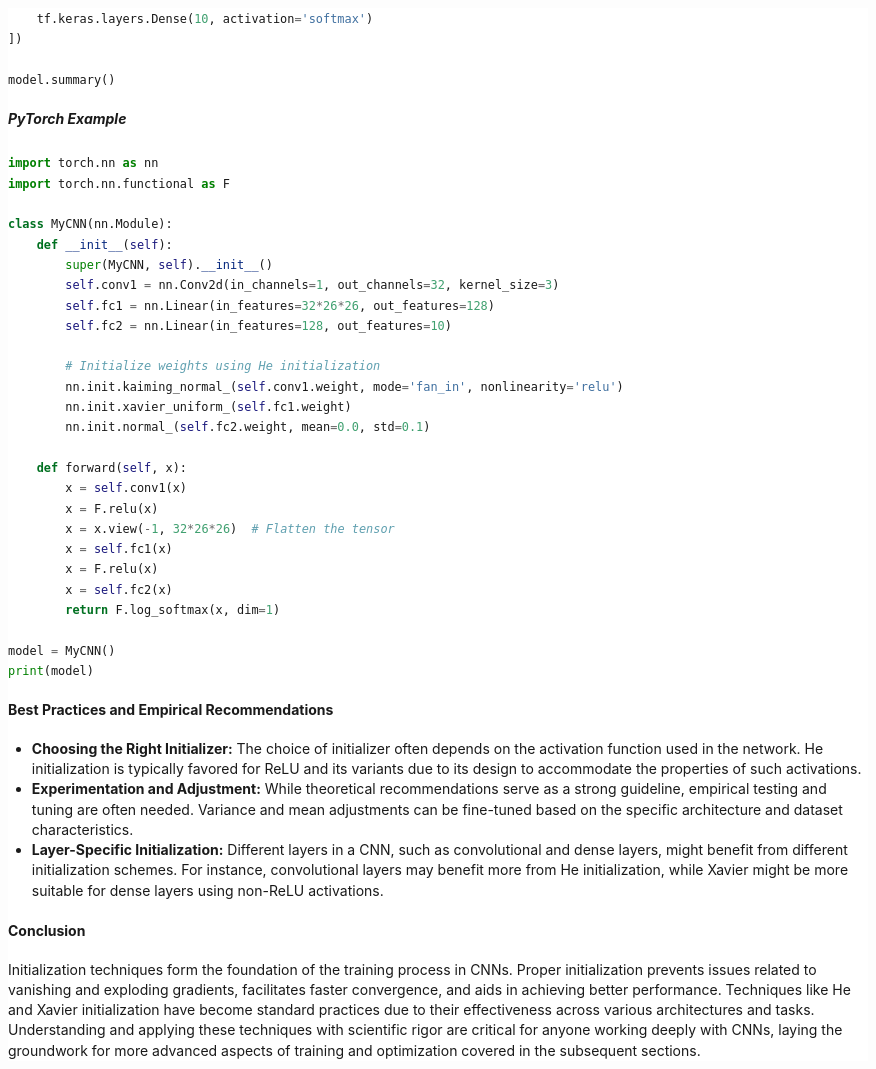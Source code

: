 ```python
    tf.keras.layers.Dense(10, activation='softmax')
])

model.summary()
```

##### PyTorch Example
```python
import torch.nn as nn
import torch.nn.functional as F

class MyCNN(nn.Module):
    def __init__(self):
        super(MyCNN, self).__init__()
        self.conv1 = nn.Conv2d(in_channels=1, out_channels=32, kernel_size=3)
        self.fc1 = nn.Linear(in_features=32*26*26, out_features=128)
        self.fc2 = nn.Linear(in_features=128, out_features=10)
        
        # Initialize weights using He initialization
        nn.init.kaiming_normal_(self.conv1.weight, mode='fan_in', nonlinearity='relu')
        nn.init.xavier_uniform_(self.fc1.weight)
        nn.init.normal_(self.fc2.weight, mean=0.0, std=0.1)
        
    def forward(self, x):
        x = self.conv1(x)
        x = F.relu(x)
        x = x.view(-1, 32*26*26)  # Flatten the tensor
        x = self.fc1(x)
        x = F.relu(x)
        x = self.fc2(x)
        return F.log_softmax(x, dim=1)

model = MyCNN()
print(model)
```

#### Best Practices and Empirical Recommendations

- **Choosing the Right Initializer:** The choice of initializer often depends on the activation function used in the network. He initialization is typically favored for ReLU and its variants due to its design to accommodate the properties of such activations.
- **Experimentation and Adjustment:** While theoretical recommendations serve as a strong guideline, empirical testing and tuning are often needed. Variance and mean adjustments can be fine-tuned based on the specific architecture and dataset characteristics.
- **Layer-Specific Initialization:** Different layers in a CNN, such as convolutional and dense layers, might benefit from different initialization schemes. For instance, convolutional layers may benefit more from He initialization, while Xavier might be more suitable for dense layers using non-ReLU activations.

#### Conclusion

Initialization techniques form the foundation of the training process in CNNs. Proper initialization prevents issues related to vanishing and exploding gradients, facilitates faster convergence, and aids in achieving better performance. Techniques like He and Xavier initialization have become standard practices due to their effectiveness across various architectures and tasks. Understanding and applying these techniques with scientific rigor are critical for anyone working deeply with CNNs, laying the groundwork for more advanced aspects of training and optimization covered in the subsequent sections.
